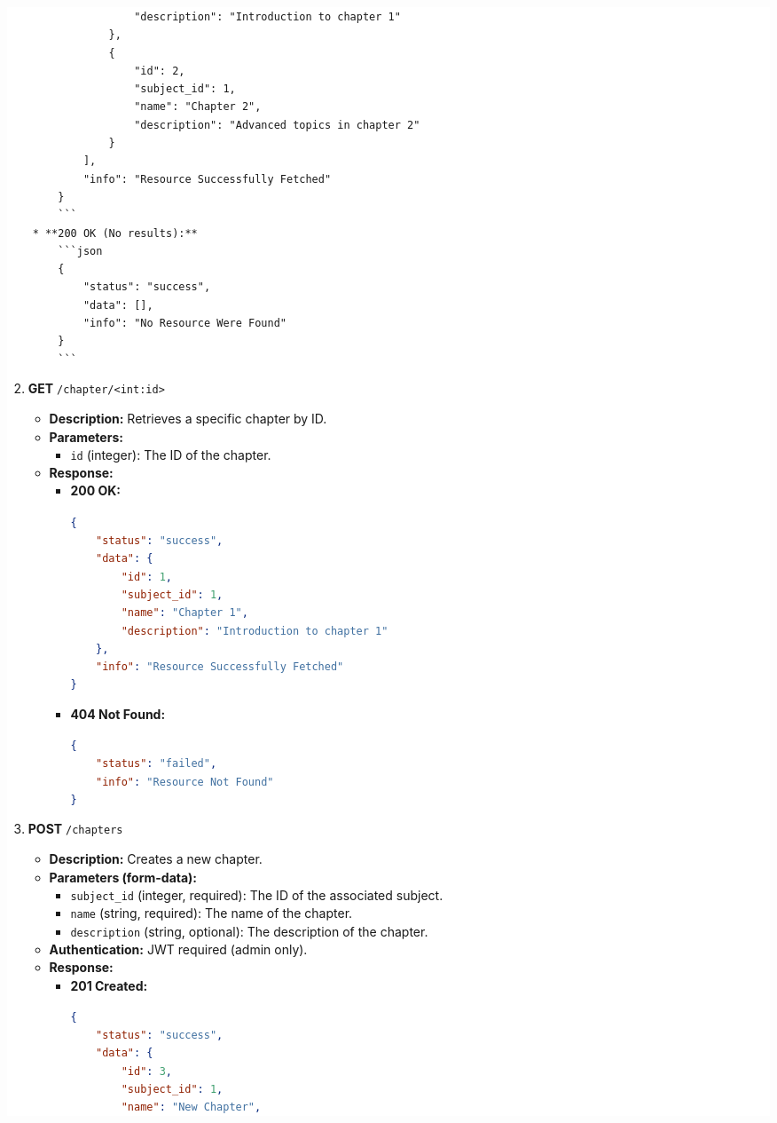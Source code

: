                         "description": "Introduction to chapter 1"
                    },
                    {
                        "id": 2,
                        "subject_id": 1,
                        "name": "Chapter 2",
                        "description": "Advanced topics in chapter 2"
                    }
                ],
                "info": "Resource Successfully Fetched"
            }
            ```
        * **200 OK (No results):**
            ```json
            {
                "status": "success",
                "data": [],
                "info": "No Resource Were Found"
            }
            ```

2.  **GET** `/chapter/<int:id>`

    * **Description:** Retrieves a specific chapter by ID.
    * **Parameters:**
        * `id` (integer): The ID of the chapter.
    * **Response:**
        * **200 OK:**
            ```json
            {
                "status": "success",
                "data": {
                    "id": 1,
                    "subject_id": 1,
                    "name": "Chapter 1",
                    "description": "Introduction to chapter 1"
                },
                "info": "Resource Successfully Fetched"
            }
            ```
        * **404 Not Found:**
            ```json
            {
                "status": "failed",
                "info": "Resource Not Found"
            }
            ```

3.  **POST** `/chapters`

    * **Description:** Creates a new chapter.
    * **Parameters (form-data):**
        * `subject_id` (integer, required): The ID of the associated subject.
        * `name` (string, required): The name of the chapter.
        * `description` (string, optional): The description of the chapter.
    * **Authentication:** JWT required (admin only).
    * **Response:**
        * **201 Created:**
            ```json
            {
                "status": "success",
                "data": {
                    "id": 3,
                    "subject_id": 1,
                    "name": "New Chapter",